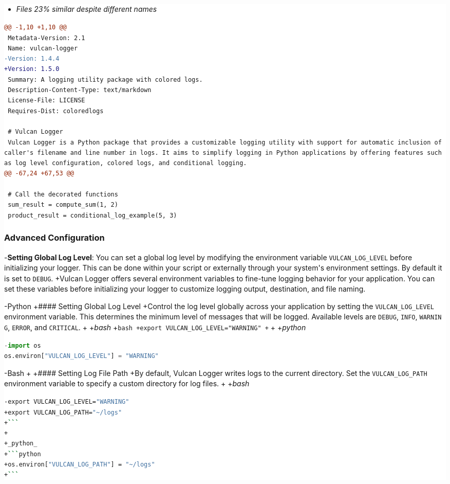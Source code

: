  * *Files 23% similar despite different names*

```diff
@@ -1,10 +1,10 @@
 Metadata-Version: 2.1
 Name: vulcan-logger
-Version: 1.4.4
+Version: 1.5.0
 Summary: A logging utility package with colored logs.
 Description-Content-Type: text/markdown
 License-File: LICENSE
 Requires-Dist: coloredlogs
 
 # Vulcan Logger
 Vulcan Logger is a Python package that provides a customizable logging utility with support for automatic inclusion of caller's filename and line number in logs. It aims to simplify logging in Python applications by offering features such as log level configuration, colored logs, and conditional logging.
@@ -67,24 +67,53 @@
 
 # Call the decorated functions
 sum_result = compute_sum(1, 2)
 product_result = conditional_log_example(5, 3)
 ```
 
 ### Advanced Configuration
-**Setting Global Log Level**: You can set a global log level by modifying the environment variable `VULCAN_LOG_LEVEL` before initializing your logger. This can be done within your script or externally through your system's environment settings. By default it is set to `DEBUG`.
+Vulcan Logger offers several environment variables to fine-tune logging behavior for your application. You can set these variables before initializing your logger to customize logging output, destination, and file naming.
 
-Python
+#### Setting Global Log Level
+Control the log level globally across your application by setting the `VULCAN_LOG_LEVEL` environment variable. This determines the minimum level of messages that will be logged. Available levels are `DEBUG`, `INFO`, `WARNING`, `ERROR`, and `CRITICAL`.
+
+_bash_
+```bash
+export VULCAN_LOG_LEVEL="WARNING"
+```
+
+_python_
 ```python
-import os
 os.environ["VULCAN_LOG_LEVEL"] = "WARNING"
 ```
-Bash
+
+#### Setting Log File Path
+By default, Vulcan Logger writes logs to the current directory. Set the `VULCAN_LOG_PATH` environment variable to specify a custom directory for log files.
+
+_bash_
 ```bash
-export VULCAN_LOG_LEVEL="WARNING"
+export VULCAN_LOG_PATH="~/logs"
+```
+
+_python_
+```python
+os.environ["VULCAN_LOG_PATH"] = "~/logs"
+```
 ```